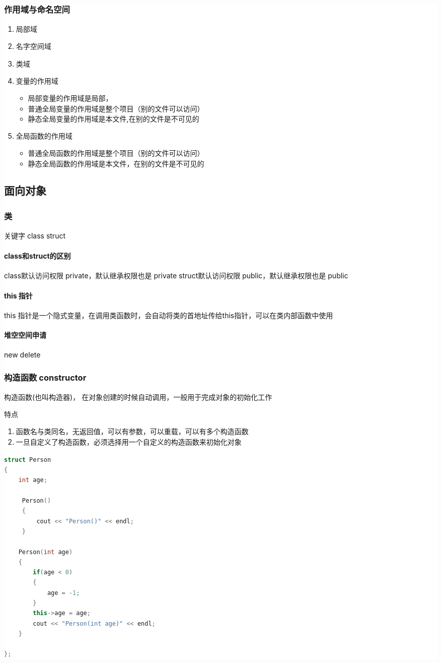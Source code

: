 ### 作用域与命名空间

1. 局部域
2. 名字空间域
3. 类域

4. 变量的作用域
    - 局部变量的作用域是局部，
    - 普通全局变量的作用域是整个项目（别的文件可以访问）
    - 静态全局变量的作用域是本文件,在别的文件是不可见的

5. 全局函数的作用域
    - 普通全局函数的作用域是整个项目（别的文件可以访问）
    - 静态全局函数的作用域是本文件，在别的文件是不可见的


## 面向对象

### 类

关键字 class struct

#### class和struct的区别

class默认访问权限 private，默认继承权限也是 private
struct默认访问权限 public，默认继承权限也是 public 

#### this 指针

this 指针是一个隐式变量，在调用类函数时，会自动将类的首地址传给this指针，可以在类内部函数中使用

#### 堆空空间申请

new delete

### 构造函数 constructor

构造函数(也叫构造器)， 在对象创建的时候自动调用，一般用于完成对象的初始化工作

特点

1. 函数名与类同名，无返回值，可以有参数，可以重载，可以有多个构造函数
2. 一旦自定义了构造函数，必须选择用一个自定义的构造函数来初始化对象

```cpp
struct Person
{
    int age;

     Person()
     {
         cout << "Person()" << endl;
     }

    Person(int age)
    {
        if(age < 0)
        {
            age = -1;
        }
        this->age = age;
        cout << "Person(int age)" << endl;
    }

};
```
